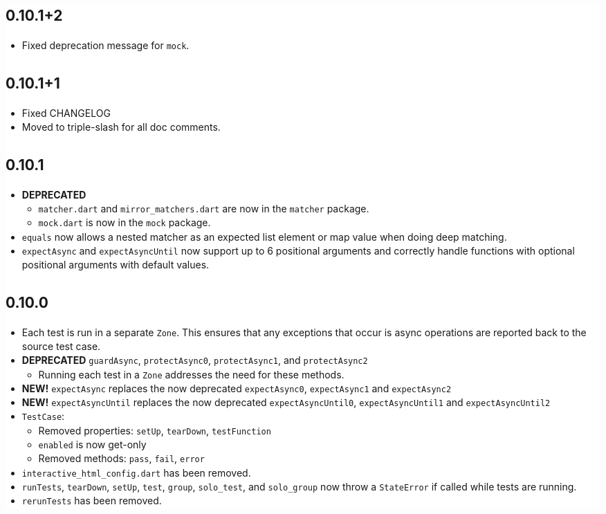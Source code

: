 ## 0.10.1+2

* Fixed deprecation message for `mock`.

## 0.10.1+1

* Fixed CHANGELOG
* Moved to triple-slash for all doc comments.

## 0.10.1

* **DEPRECATED**
  * `matcher.dart` and `mirror_matchers.dart` are now in the `matcher`
    package.
  * `mock.dart` is now in the `mock` package.
* `equals` now allows a nested matcher as an expected list element or map value
  when doing deep matching.
* `expectAsync` and `expectAsyncUntil` now support up to 6 positional arguments
  and correctly handle functions with optional positional arguments with default
  values.

## 0.10.0

* Each test is run in a separate `Zone`. This ensures that any exceptions that
  occur is async operations are reported back to the source test case.
* **DEPRECATED** `guardAsync`, `protectAsync0`, `protectAsync1`,
  and `protectAsync2`
  * Running each test in a `Zone` addresses the need for these methods.
* **NEW!** `expectAsync` replaces the now deprecated `expectAsync0`,
  `expectAsync1` and `expectAsync2`
* **NEW!** `expectAsyncUntil` replaces the now deprecated `expectAsyncUntil0`,
  `expectAsyncUntil1` and `expectAsyncUntil2`
* `TestCase`:
  * Removed properties: `setUp`, `tearDown`, `testFunction`
  * `enabled` is now get-only
  * Removed methods: `pass`, `fail`, `error`
* `interactive_html_config.dart` has been removed.
* `runTests`, `tearDown`, `setUp`, `test`, `group`, `solo_test`, and
  `solo_group` now throw a `StateError` if called while tests are running.
* `rerunTests` has been removed.
